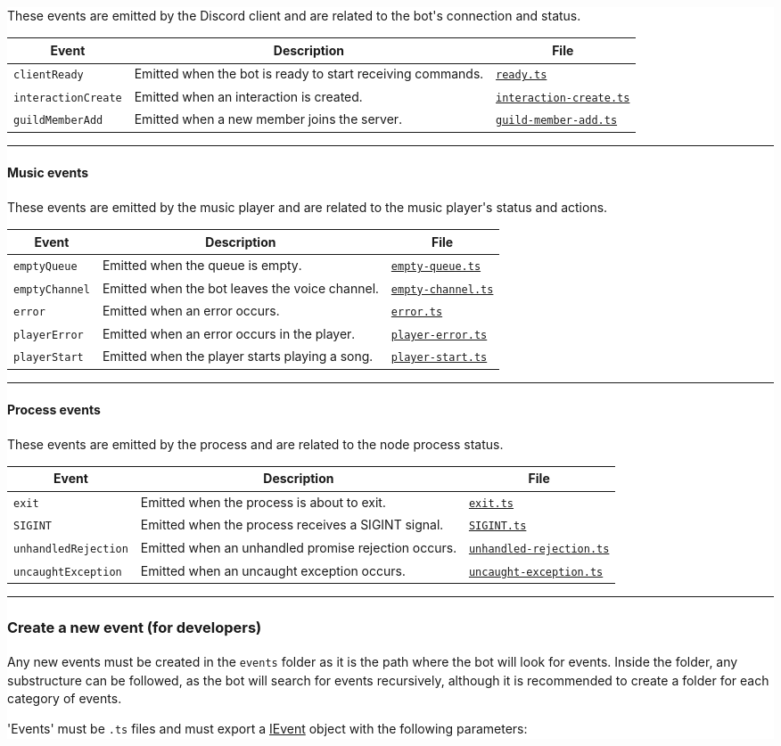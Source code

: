 These events are emitted by the Discord client and are related to the bot's connection and status.

| Event | Description | File |
| --- | --- | --- |
| `clientReady` | Emitted when the bot is ready to start receiving commands. | [`ready.ts`](src/events/client/client-ready.ts) |
| `interactionCreate` | Emitted when an interaction is created. | [`interaction-create.ts`](src/events/client/interaction-create.ts) |
| `guildMemberAdd` | Emitted when a new member joins the server. | [`guild-member-add.ts`](src/events/client/guild-member-add.ts) |

---

#### Music events

These events are emitted by the music player and are related to the music player's status and actions.

| Event | Description | File |
| --- | --- | --- |
| `emptyQueue` | Emitted when the queue is empty. | [`empty-queue.ts`](src/events/music/empty-queue.ts) |
| `emptyChannel` | Emitted when the bot leaves the voice channel. | [`empty-channel.ts`](src/events/music/empty-channel.ts) |
| `error` | Emitted when an error occurs. | [`error.ts`](src/events/music/error.ts) |
| `playerError` | Emitted when an error occurs in the player. | [`player-error.ts`](src/events/music/player-error.ts) |
| `playerStart` | Emitted when the player starts playing a song. | [`player-start.ts`](src/events/music/player-start.ts) |

---

#### Process events

These events are emitted by the process and are related to the node process status.

| Event | Description | File |
| --- | --- | --- |
| `exit` | Emitted when the process is about to exit. | [`exit.ts`](src/events/process/exit.ts) |
| `SIGINT` | Emitted when the process receives a SIGINT signal. | [`SIGINT.ts`](src/events/process/SIGINT.ts) |
| `unhandledRejection` | Emitted when an unhandled promise rejection occurs. | [`unhandled-rejection.ts`](src/events/process/unhandled-rejection.ts) |
| `uncaughtException` | Emitted when an uncaught exception occurs. | [`uncaught-exception.ts`](src/events/process/uncaught-exception.ts) |

---

### Create a new event (for developers)

Any new events must be created in the `events` folder as it is the path where the bot will look for events. Inside the folder, any substructure can be followed, as the bot will search for events recursively, although it is recommended to create a folder for each category of events.

'Events' must be `.ts` files and must export a [IEvent](src/interfaces/event.interface.ts) object with the following parameters:
